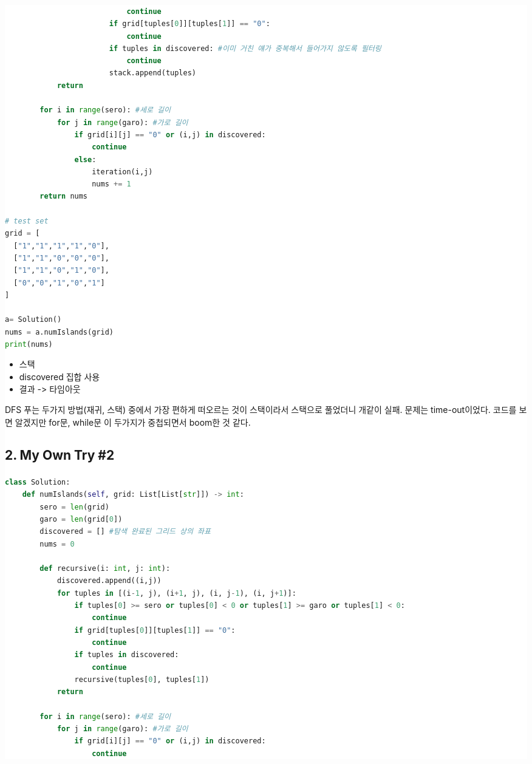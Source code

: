 ```py
                            continue
                        if grid[tuples[0]][tuples[1]] == "0":
                            continue
                        if tuples in discovered: #이미 거친 얘가 중복해서 들어가지 않도록 필터링
                            continue
                        stack.append(tuples)
            return
    
        for i in range(sero): #세로 길이
            for j in range(garo): #가로 길이
                if grid[i][j] == "0" or (i,j) in discovered:
                    continue
                else: 
                    iteration(i,j)
                    nums += 1
        return nums

# test set
grid = [
  ["1","1","1","1","0"],
  ["1","1","0","0","0"],
  ["1","1","0","1","0"],
  ["0","0","1","0","1"]
]

a= Solution()
nums = a.numIslands(grid)
print(nums)
```

+ 스택
+ discovered 집합 사용
+ 결과 -> 타임아웃

DFS 푸는 두가지 방법(재귀, 스택) 중에서 가장 편하게 떠오르는 것이 스택이라서 스택으로 풀었더니 개같이 실패. 문제는 time-out이었다. 코드를 보면 알겠지만 for문, while문 이 두가지가 중첩되면서 boom한 것 같다.


## 2. My Own Try #2

```py
class Solution:
    def numIslands(self, grid: List[List[str]]) -> int:
        sero = len(grid)
        garo = len(grid[0])
        discovered = [] #탐색 완료된 그리드 상의 좌표
        nums = 0

        def recursive(i: int, j: int):
            discovered.append((i,j))
            for tuples in [(i-1, j), (i+1, j), (i, j-1), (i, j+1)]:
                if tuples[0] >= sero or tuples[0] < 0 or tuples[1] >= garo or tuples[1] < 0:
                    continue
                if grid[tuples[0]][tuples[1]] == "0":
                    continue
                if tuples in discovered:
                    continue
                recursive(tuples[0], tuples[1])
            return
    
        for i in range(sero): #세로 길이
            for j in range(garo): #가로 길이
                if grid[i][j] == "0" or (i,j) in discovered:
                    continue
```